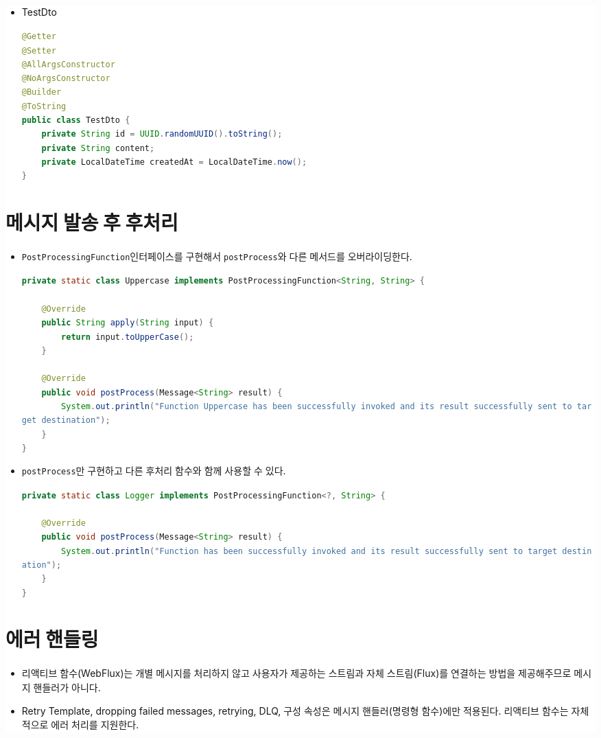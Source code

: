 - TestDto
	```java
	@Getter
	@Setter
	@AllArgsConstructor
	@NoArgsConstructor
	@Builder
	@ToString
	public class TestDto {
		private String id = UUID.randomUUID().toString();
		private String content;
		private LocalDateTime createdAt = LocalDateTime.now();
	}
	```
        

# 메시지 발송 후 후처리

- `PostProcessingFunction`인터페이스를 구현해서 `postProcess`와 다른 메서드를 오버라이딩한다.
    ```java
    private static class Uppercase implements PostProcessingFunction<String, String> {
    
    	@Override
    	public String apply(String input) {
    		return input.toUpperCase();
    	}
    
    	@Override
    	public void postProcess(Message<String> result) {
    		System.out.println("Function Uppercase has been successfully invoked and its result successfully sent to target destination");
    	}
    }
    ```
    
- `postProcess`만 구현하고 다른 후처리 함수와 함께 사용할 수 있다.
    ```java
    private static class Logger implements PostProcessingFunction<?, String> {
    
    	@Override
    	public void postProcess(Message<String> result) {
    		System.out.println("Function has been successfully invoked and its result successfully sent to target destination");
    	}
    }
    ```
    

# 에러 핸들링

- 리액티브 함수(WebFlux)는 개별 메시지를 처리하지 않고 사용자가 제공하는 스트림과 자체 스트림(Flux)를 연결하는 방법을 제공해주므로 메시지 핸들러가 아니다.
    
- Retry Template, dropping failed messages, retrying, DLQ, 구성 속성은 메시지 핸들러(명령형 함수)에만 적용된다. 리액티브 함수는 자체적으로 에러 처리를 지원한다.
    